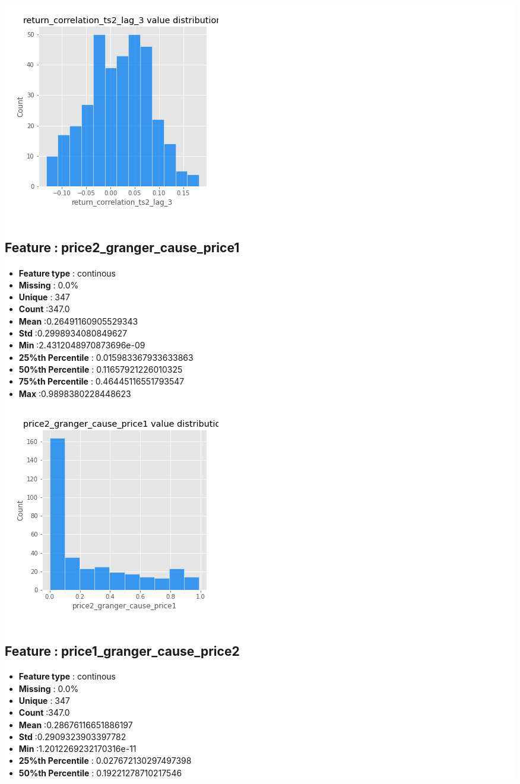 ![](return_correlation_ts2_lag_3.png)
## Feature : price2_granger_cause_price1
- **Feature type** : continous
- **Missing** : 0.0%
- **Unique** : 347
- **Count** :347.0
- **Mean** :0.26491160905529343
- **Std** :0.2998934080849627
- **Min** :2.4312048970873696e-09
- **25%th Percentile** : 0.015983367933633863
- **50%th Percentile** : 0.11657921226010325
- **75%th Percentile** : 0.46445116551793547
- **Max** :0.9898380228448623

![](price2_granger_cause_price1.png)
## Feature : price1_granger_cause_price2
- **Feature type** : continous
- **Missing** : 0.0%
- **Unique** : 347
- **Count** :347.0
- **Mean** :0.28676116651886197
- **Std** :0.2909323903397782
- **Min** :1.2012269232170316e-11
- **25%th Percentile** : 0.027672130297497398
- **50%th Percentile** : 0.19221278710217546